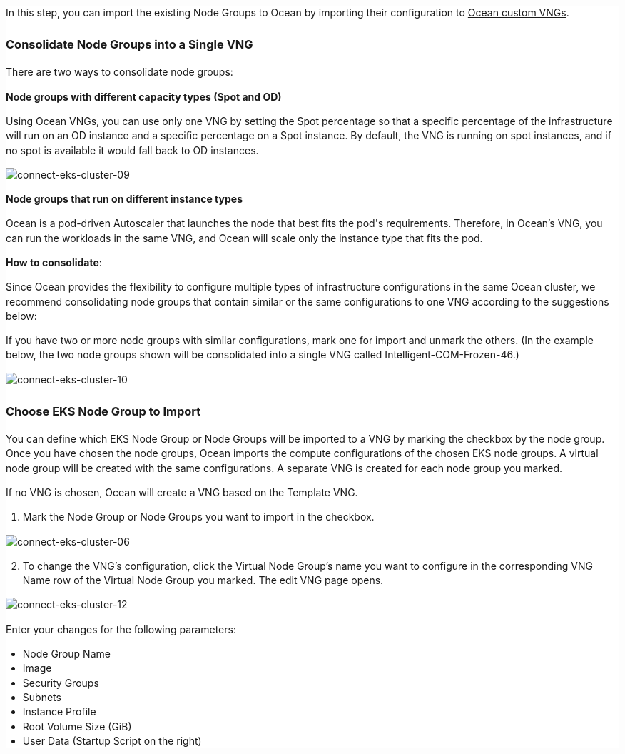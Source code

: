 In this step, you can import the existing Node Groups to Ocean by importing their configuration to [Ocean custom VNGs](https://docs.spot.io/ocean/features/vngs/?id=virtual-node-groups). 

### Consolidate Node Groups into a Single VNG 

There are two ways to consolidate node groups: 

**Node groups with different capacity types (Spot and OD)** 

Using Ocean VNGs, you can use only one VNG by setting the Spot percentage so that a specific percentage of the infrastructure will run on an OD instance and a specific percentage on a Spot instance. By default, the VNG is running on spot instances, and if no spot is available it would fall back to OD instances. 

 ![connect-eks-cluster-09](https://github.com/spotinst/help/assets/106514736/481a0107-55e2-42fa-acc1-6a10ff0772a2)

**Node groups that run on different instance types** 

Ocean is a pod-driven Autoscaler that launches the node that best fits the pod's requirements. Therefore, in Ocean’s VNG, you can run the workloads in the same VNG, and Ocean will scale only the  instance type that fits the pod. 

**How to consolidate**: 

Since Ocean provides the flexibility to configure multiple types of infrastructure configurations in the same Ocean cluster, we recommend consolidating node groups that contain similar or the same configurations to one VNG according to the suggestions below:  

If you have two or more node groups with similar configurations, mark one for import and unmark the others.  (In the example below, the two node groups shown will be consolidated into a single VNG called Intelligent-COM-Frozen-46.) 
 
 ![connect-eks-cluster-10](https://github.com/spotinst/help/assets/106514736/7aab974d-6def-48ee-b395-54576f762040)
 
### Choose EKS Node Group to Import 

You can define which EKS Node Group or Node Groups will be imported to a VNG by marking the checkbox by the node group. Once you have chosen the node groups, Ocean imports the compute configurations of the chosen EKS node groups. A virtual node group will be created with the same configurations. A separate VNG is created for each node group you marked. 

If no VNG is chosen, Ocean will create a VNG based on the Template VNG. 

1. Mark the Node Group or Node Groups you want to import in the checkbox.  
 
 <img width="929" alt="connect-eks-cluster-06" src="https://github.com/spotinst/help/assets/106514736/cde83ef8-bea9-4c4a-82b4-f8d594c8e855">

2. To change the VNG’s configuration, click the Virtual Node Group’s name you want to configure in the corresponding VNG Name row of the Virtual Node Group you marked. The edit VNG page opens. 
 
![connect-eks-cluster-12](https://github.com/spotinst/help/assets/106514736/f263b6fc-73a0-4789-bec3-42b368583802)

Enter your changes for the following parameters: 

* Node Group Name 
* Image 
* Security Groups 
* Subnets 
* Instance Profile 
* Root Volume Size (GiB) 
* User Data (Startup Script on the right) 
